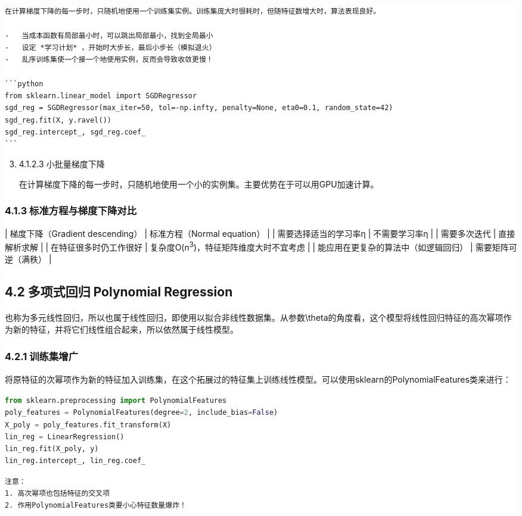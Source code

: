    在计算梯度下降的每一步时，只随机地使用一个训练集实例。训练集庞大时很耗时，但随特征数增大时，算法表现良好。

    -   当成本函数有局部最小时，可以跳出局部最小，找到全局最小
    -   设定 *学习计划* ，开始时大步长，最后小步长（模拟退火）
    -   乱序训练集使一个接一个地使用实例，反而会导致收敛更慢！

    ```python
    from sklearn.linear_model import SGDRegressor
    sgd_reg = SGDRegressor(max_iter=50, tol=-np.infty, penalty=None, eta0=0.1, random_state=42)
    sgd_reg.fit(X, y.ravel())
    sgd_reg.intercept_, sgd_reg.coef_
    ```

3.  4.1.2.3 小批量梯度下降

    在计算梯度下降的每一步时，只随机地使用一个小的实例集。主要优势在于可以用GPU加速计算。


<a id="org2ec0c54"></a>

### 4.1.3 标准方程与梯度下降对比

| 梯度下降（Gradient descending） | 标准方程（Normal equation）      |
| 需要选择适当的学习率&eta; | 不需要学习率&eta;                |
| 需要多次迭代              | 直接解析求解                     |
| 在特征很多时仍工作很好    | 复杂度O(n<sup>3</sup>)，特征矩阵维度大时不宜考虑 |
| 能应用在更复杂的算法中（如逻辑回归） | 需要矩阵可逆（满秩）             |


<a id="orgb6683d7"></a>

## 4.2 多项式回归 Polynomial Regression

也称为多元线性回归，所以也属于线性回归，即使用以拟合非线性数据集。从参数\theta的角度看，这个模型将线性回归特征的高次幂项作为新的特征，并将它们线性组合起来，所以依然属于线性模型。


<a id="org06814a8"></a>

### 4.2.1 训练集增广

将原特征的次幂项作为新的特征加入训练集，在这个拓展过的特征集上训练线性模型。可以使用sklearn的PolynomialFeatures类来进行：

```python
from sklearn.preprocessing import PolynomialFeatures
poly_features = PolynomialFeatures(degree=2, include_bias=False)
X_poly = poly_features.fit_transform(X)
lin_reg = LinearRegression()
lin_reg.fit(X_poly, y)
lin_reg.intercept_, lin_reg.coef_
```

    注意：
    1. 高次幂项也包括特征的交叉项
    2. 作用PolynomialFeatures类要小心特征数量爆炸！
